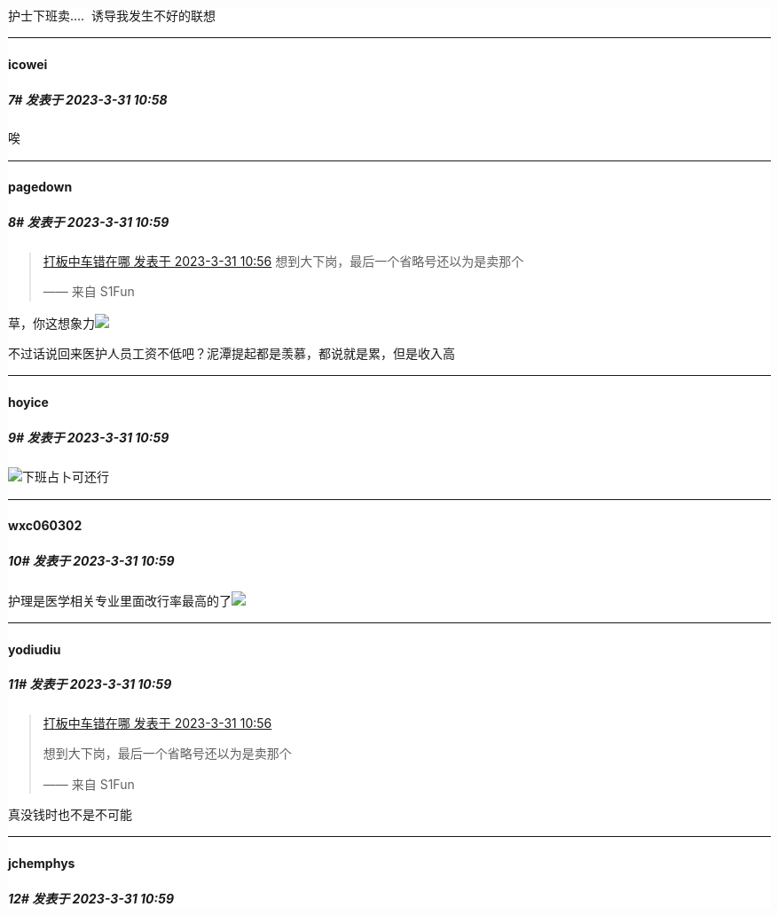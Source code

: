 护士下班卖....  诱导我发生不好的联想

*****

####  icowei  
##### 7#       发表于 2023-3-31 10:58

唉

*****

####  pagedown  
##### 8#       发表于 2023-3-31 10:59

<blockquote><a href="httphttps://bbs.saraba1st.com/2b/forum.php?mod=redirect&amp;goto=findpost&amp;pid=60283462&amp;ptid=2126764" target="_blank">打板中车错在哪 发表于 2023-3-31 10:56</a>
想到大下岗，最后一个省略号还以为是卖那个

—— 来自 S1Fun</blockquote>
草，你这想象力<img src="https://static.saraba1st.com/image/smiley/face2017/001.png" referrerpolicy="no-referrer">

不过话说回来医护人员工资不低吧？泥潭提起都是羡慕，都说就是累，但是收入高

*****

####  hoyice  
##### 9#       发表于 2023-3-31 10:59

<img src="https://static.saraba1st.com/image/smiley/face2017/067.png" referrerpolicy="no-referrer">下班占卜可还行

*****

####  wxc060302  
##### 10#       发表于 2023-3-31 10:59

护理是医学相关专业里面改行率最高的了<img src="https://static.saraba1st.com/image/smiley/face2017/067.png" referrerpolicy="no-referrer">

*****

####  yodiudiu  
##### 11#       发表于 2023-3-31 10:59

<blockquote><a href="httphttps://bbs.saraba1st.com/2b/forum.php?mod=redirect&amp;goto=findpost&amp;pid=60283462&amp;ptid=2126764" target="_blank">打板中车错在哪 发表于 2023-3-31 10:56</a>

想到大下岗，最后一个省略号还以为是卖那个

—— 来自 S1Fun</blockquote>
真没钱时也不是不可能

*****

####  jchemphys  
##### 12#       发表于 2023-3-31 10:59

